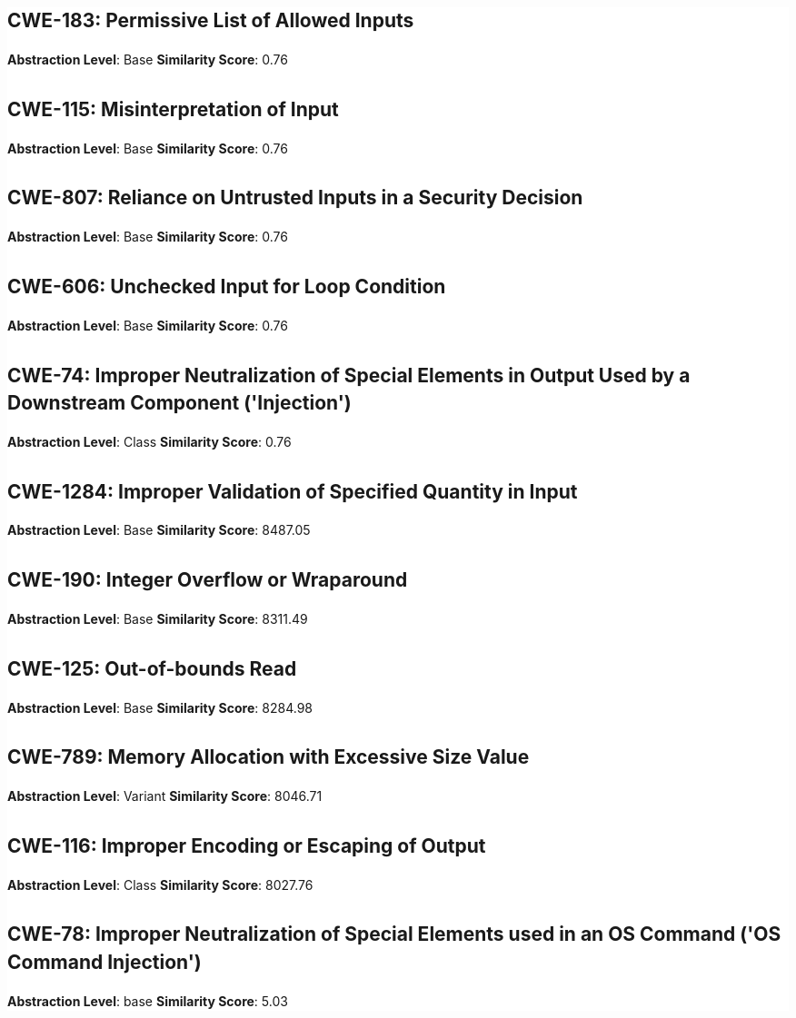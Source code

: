 ## CWE-183: Permissive List of Allowed Inputs
**Abstraction Level**: Base
**Similarity Score**: 0.76

## CWE-115: Misinterpretation of Input
**Abstraction Level**: Base
**Similarity Score**: 0.76

## CWE-807: Reliance on Untrusted Inputs in a Security Decision
**Abstraction Level**: Base
**Similarity Score**: 0.76

## CWE-606: Unchecked Input for Loop Condition
**Abstraction Level**: Base
**Similarity Score**: 0.76

## CWE-74: Improper Neutralization of Special Elements in Output Used by a Downstream Component ('Injection')
**Abstraction Level**: Class
**Similarity Score**: 0.76

## CWE-1284: Improper Validation of Specified Quantity in Input
**Abstraction Level**: Base
**Similarity Score**: 8487.05

## CWE-190: Integer Overflow or Wraparound
**Abstraction Level**: Base
**Similarity Score**: 8311.49

## CWE-125: Out-of-bounds Read
**Abstraction Level**: Base
**Similarity Score**: 8284.98

## CWE-789: Memory Allocation with Excessive Size Value
**Abstraction Level**: Variant
**Similarity Score**: 8046.71

## CWE-116: Improper Encoding or Escaping of Output
**Abstraction Level**: Class
**Similarity Score**: 8027.76

## CWE-78: Improper Neutralization of Special Elements used in an OS Command ('OS Command Injection')
**Abstraction Level**: base
**Similarity Score**: 5.03
